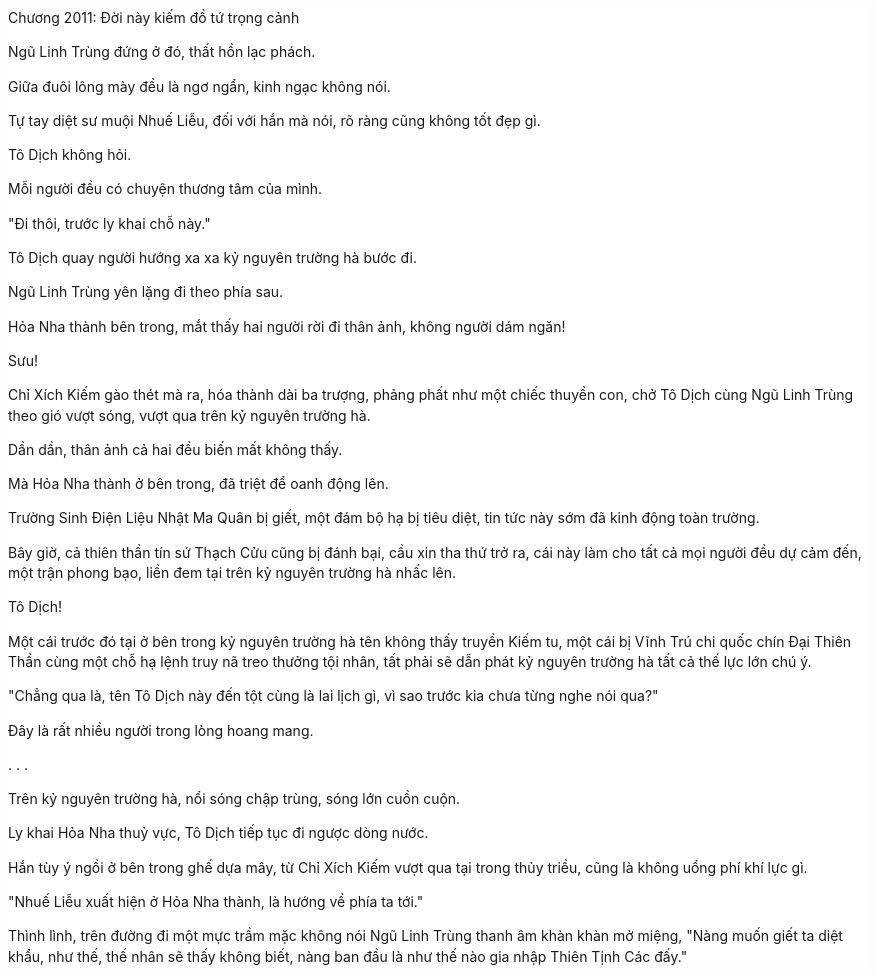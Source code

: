 




Chương 2011: Đời này kiếm đồ tứ trọng cảnh


Ngũ Linh Trùng đứng ở đó, thất hồn lạc phách.

Giữa đuôi lông mày đều là ngơ ngẩn, kinh ngạc không nói.

Tự tay diệt sư muội Nhuế Liễu, đối với hắn mà nói, rõ ràng cũng không tốt đẹp gì.

Tô Dịch không hỏi.

Mỗi người đều có chuyện thương tâm của mình.

"Đi thôi, trước ly khai chỗ này."

Tô Dịch quay người hướng xa xa kỷ nguyên trường hà bước đi.

Ngũ Linh Trùng yên lặng đi theo phía sau.

Hỏa Nha thành bên trong, mắt thấy hai người rời đi thân ảnh, không người dám ngăn!

Sưu!

Chỉ Xích Kiếm gào thét mà ra, hóa thành dài ba trượng, phảng phất như một chiếc thuyền con, chở Tô Dịch cùng Ngũ Linh Trùng theo gió vượt sóng, vượt qua trên kỷ nguyên trường hà.

Dần dần, thân ảnh cả hai đều biến mất không thấy.

Mà Hỏa Nha thành ở bên trong, đã triệt để oanh động lên.

Trường Sinh Điện Liệu Nhật Ma Quân bị giết, một đám bộ hạ bị tiêu diệt, tin tức này sớm đã kinh động toàn trường.

Bây giờ, cả thiên thần tín sứ Thạch Cửu cũng bị đánh bại, cầu xin tha thứ trở ra, cái này làm cho tất cả mọi người đều dự cảm đến, một trận phong bạo, liền đem tại trên kỷ nguyên trường hà nhấc lên.

Tô Dịch!

Một cái trước đó tại ở bên trong kỷ nguyên trường hà tên không thấy truyền Kiếm tu, một cái bị Vĩnh Trú chi quốc chín Đại Thiên Thần cùng một chỗ hạ lệnh truy nã treo thưởng tội nhân, tất phải sẽ dẫn phát kỷ nguyên trường hà tất cả thế lực lớn chú ý.

"Chẳng qua là, tên Tô Dịch này đến tột cùng là lai lịch gì, vì sao trước kia chưa từng nghe nói qua?"

Đây là rất nhiều người trong lòng hoang mang.

. . .

Trên kỷ nguyên trường hà, nổi sóng chập trùng, sóng lớn cuồn cuộn.

Ly khai Hỏa Nha thuỷ vực, Tô Dịch tiếp tục đi ngược dòng nước.

Hắn tùy ý ngồi ở bên trong ghế dựa mây, từ Chỉ Xích Kiếm vượt qua tại trong thủy triều, cũng là không uổng phí khí lực gì.

"Nhuế Liễu xuất hiện ở Hỏa Nha thành, là hướng về phía ta tới."

Thình lình, trên đường đi một mực trầm mặc không nói Ngũ Linh Trùng thanh âm khàn khàn mở miệng, "Nàng muốn giết ta diệt khẩu, như thế, thế nhân sẽ thấy không biết, nàng ban đầu là như thế nào gia nhập Thiên Tịnh Các đấy."
